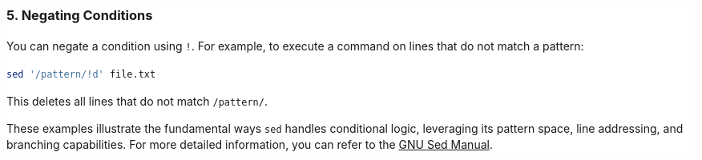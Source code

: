 ### 5. Negating Conditions
You can negate a condition using `!`. For example, to execute a command on lines that do not match a pattern:
```bash
sed '/pattern/!d' file.txt
```
This deletes all lines that do not match `/pattern/`.

These examples illustrate the fundamental ways `sed` handles conditional logic, leveraging its pattern space, line addressing, and branching capabilities.
For more detailed information, you can refer to the [GNU Sed Manual](https://www.gnu.org/software/sed/manual/sed.html).

